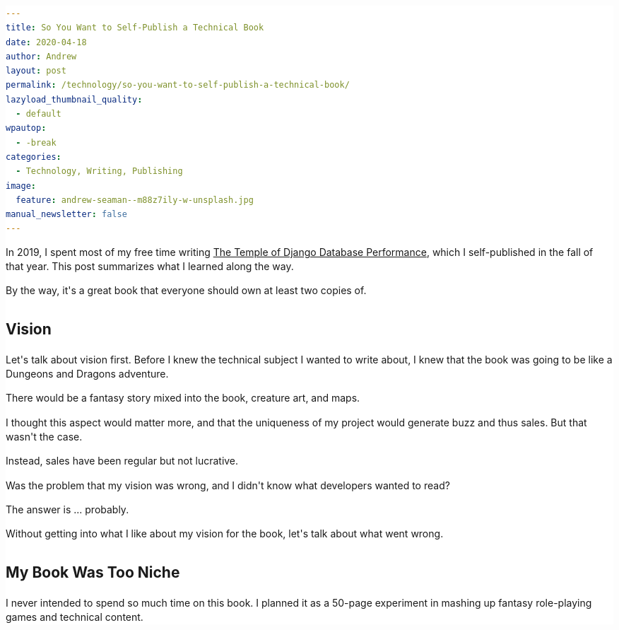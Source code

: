 ```yaml
---
title: So You Want to Self-Publish a Technical Book
date: 2020-04-18
author: Andrew
layout: post
permalink: /technology/so-you-want-to-self-publish-a-technical-book/
lazyload_thumbnail_quality:
  - default
wpautop:
  - -break
categories:
  - Technology, Writing, Publishing
image:
  feature: andrew-seaman--m88z7ily-w-unsplash.jpg
manual_newsletter: false
---
```


<p>
  <center>
    <audio id="player" src="/assets/audio/tech-book.mp3" controls>
      <a href="/assets/audio/tech-book.mp3">Download audio version</a>
    </audio>
  </center>
</p>

In 2019, I spent most of my free time writing [The Temple of Django Database Performance](https://spellbookpress.com/books/temple-of-django-database-performance/), which I self-published in the fall of that year. This post summarizes what I learned along the way.

By the way, it's a great book that everyone should own at least two copies of.

## Vision

Let's talk about vision first.  Before I knew the technical subject I wanted to write about, I knew that the book was going to be like a Dungeons and Dragons adventure.

There would be a fantasy story mixed into the book, creature art, and maps.

I thought this aspect would matter more, and that the uniqueness of my project would generate buzz and thus sales. But that wasn't the case.

Instead, sales have been regular but not lucrative.

Was the problem that my vision was wrong, and I didn't know what developers wanted to read?

The answer is ... probably.

Without getting into what I like about my vision for the book, let's talk about what went wrong.

## My Book Was Too Niche

I never intended to spend so much time on this book. I planned it as a 50-page experiment in mashing up fantasy role-playing games and technical content.
